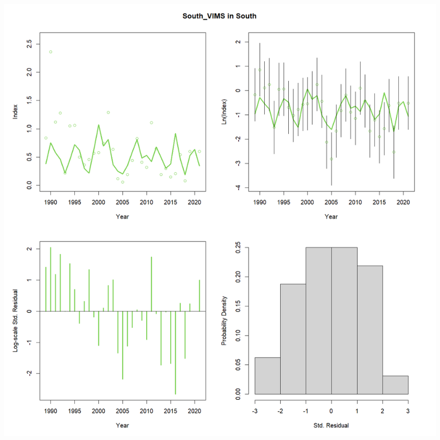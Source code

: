 <img src="plots_png/diagnostics/Index_4panel_South_VIMS_South.png" width="1440" style="display: block; margin: auto;" />